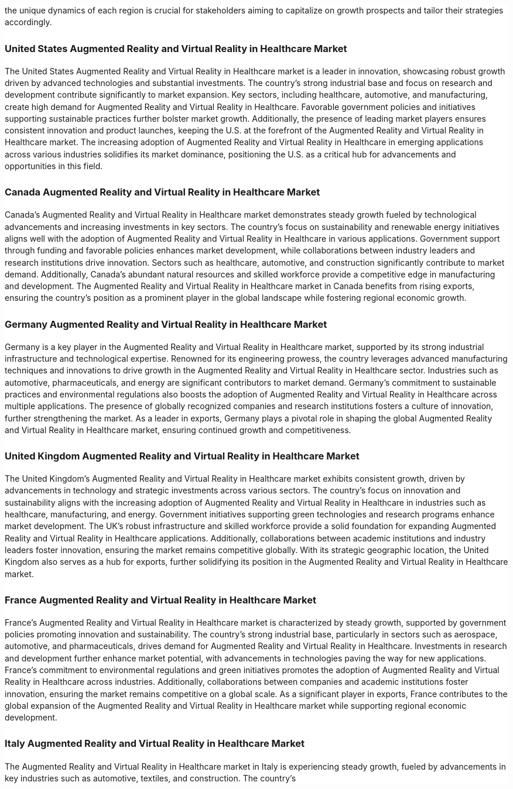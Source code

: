 the unique dynamics of each region is crucial for stakeholders aiming to capitalize on growth prospects and tailor their strategies accordingly.</p><h3>United States Augmented Reality and Virtual Reality in Healthcare Market</h3><p>The United States Augmented Reality and Virtual Reality in Healthcare market is a leader in innovation, showcasing robust growth driven by advanced technologies and substantial investments. The country&rsquo;s strong industrial base and focus on research and development contribute significantly to market expansion. Key sectors, including healthcare, automotive, and manufacturing, create high demand for Augmented Reality and Virtual Reality in Healthcare. Favorable government policies and initiatives supporting sustainable practices further bolster market growth. Additionally, the presence of leading market players ensures consistent innovation and product launches, keeping the U.S. at the forefront of the Augmented Reality and Virtual Reality in Healthcare market. The increasing adoption of Augmented Reality and Virtual Reality in Healthcare in emerging applications across various industries solidifies its market dominance, positioning the U.S. as a critical hub for advancements and opportunities in this field.</p><h3>Canada Augmented Reality and Virtual Reality in Healthcare Market</h3><p>Canada&rsquo;s Augmented Reality and Virtual Reality in Healthcare market demonstrates steady growth fueled by technological advancements and increasing investments in key sectors. The country&rsquo;s focus on sustainability and renewable energy initiatives aligns well with the adoption of Augmented Reality and Virtual Reality in Healthcare in various applications. Government support through funding and favorable policies enhances market development, while collaborations between industry leaders and research institutions drive innovation. Sectors such as healthcare, automotive, and construction significantly contribute to market demand. Additionally, Canada&rsquo;s abundant natural resources and skilled workforce provide a competitive edge in manufacturing and development. The Augmented Reality and Virtual Reality in Healthcare market in Canada benefits from rising exports, ensuring the country&rsquo;s position as a prominent player in the global landscape while fostering regional economic growth.</p><h3>Germany Augmented Reality and Virtual Reality in Healthcare Market</h3><p>Germany is a key player in the Augmented Reality and Virtual Reality in Healthcare market, supported by its strong industrial infrastructure and technological expertise. Renowned for its engineering prowess, the country leverages advanced manufacturing techniques and innovations to drive growth in the Augmented Reality and Virtual Reality in Healthcare sector. Industries such as automotive, pharmaceuticals, and energy are significant contributors to market demand. Germany&rsquo;s commitment to sustainable practices and environmental regulations also boosts the adoption of Augmented Reality and Virtual Reality in Healthcare across multiple applications. The presence of globally recognized companies and research institutions fosters a culture of innovation, further strengthening the market. As a leader in exports, Germany plays a pivotal role in shaping the global Augmented Reality and Virtual Reality in Healthcare market, ensuring continued growth and competitiveness.</p><h3>United Kingdom Augmented Reality and Virtual Reality in Healthcare Market</h3><p>The United Kingdom&rsquo;s Augmented Reality and Virtual Reality in Healthcare market exhibits consistent growth, driven by advancements in technology and strategic investments across various sectors. The country&rsquo;s focus on innovation and sustainability aligns with the increasing adoption of Augmented Reality and Virtual Reality in Healthcare in industries such as healthcare, manufacturing, and energy. Government initiatives supporting green technologies and research programs enhance market development. The UK&rsquo;s robust infrastructure and skilled workforce provide a solid foundation for expanding Augmented Reality and Virtual Reality in Healthcare applications. Additionally, collaborations between academic institutions and industry leaders foster innovation, ensuring the market remains competitive globally. With its strategic geographic location, the United Kingdom also serves as a hub for exports, further solidifying its position in the Augmented Reality and Virtual Reality in Healthcare market.</p><h3>France Augmented Reality and Virtual Reality in Healthcare Market</h3><p>France&rsquo;s Augmented Reality and Virtual Reality in Healthcare market is characterized by steady growth, supported by government policies promoting innovation and sustainability. The country&rsquo;s strong industrial base, particularly in sectors such as aerospace, automotive, and pharmaceuticals, drives demand for Augmented Reality and Virtual Reality in Healthcare. Investments in research and development further enhance market potential, with advancements in technologies paving the way for new applications. France&rsquo;s commitment to environmental regulations and green initiatives promotes the adoption of Augmented Reality and Virtual Reality in Healthcare across industries. Additionally, collaborations between companies and academic institutions foster innovation, ensuring the market remains competitive on a global scale. As a significant player in exports, France contributes to the global expansion of the Augmented Reality and Virtual Reality in Healthcare market while supporting regional economic development.</p><h3>Italy Augmented Reality and Virtual Reality in Healthcare Market</h3><p>The Augmented Reality and Virtual Reality in Healthcare market in Italy is experiencing steady growth, fueled by advancements in key industries such as automotive, textiles, and construction. The country&rsquo;s